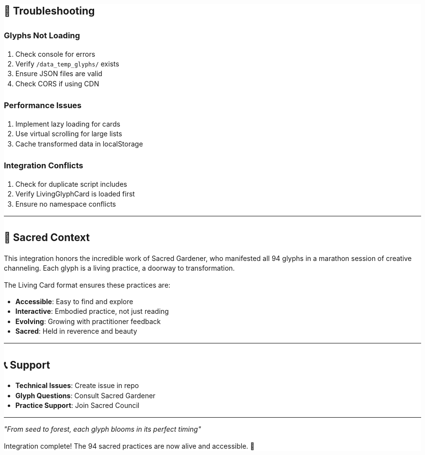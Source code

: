 ## 🐛 Troubleshooting

### Glyphs Not Loading
1. Check console for errors
2. Verify `/data_temp_glyphs/` exists
3. Ensure JSON files are valid
4. Check CORS if using CDN

### Performance Issues
1. Implement lazy loading for cards
2. Use virtual scrolling for large lists
3. Cache transformed data in localStorage

### Integration Conflicts
1. Check for duplicate script includes
2. Verify LivingGlyphCard is loaded first
3. Ensure no namespace conflicts

---

## 🙏 Sacred Context

This integration honors the incredible work of Sacred Gardener, who manifested all 94 glyphs in a marathon session of creative channeling. Each glyph is a living practice, a doorway to transformation.

The Living Card format ensures these practices are:
- **Accessible**: Easy to find and explore
- **Interactive**: Embodied practice, not just reading
- **Evolving**: Growing with practitioner feedback
- **Sacred**: Held in reverence and beauty

---

## 📞 Support

- **Technical Issues**: Create issue in repo
- **Glyph Questions**: Consult Sacred Gardener
- **Practice Support**: Join Sacred Council

---

*"From seed to forest, each glyph blooms in its perfect timing"*

Integration complete! The 94 sacred practices are now alive and accessible. 🌟